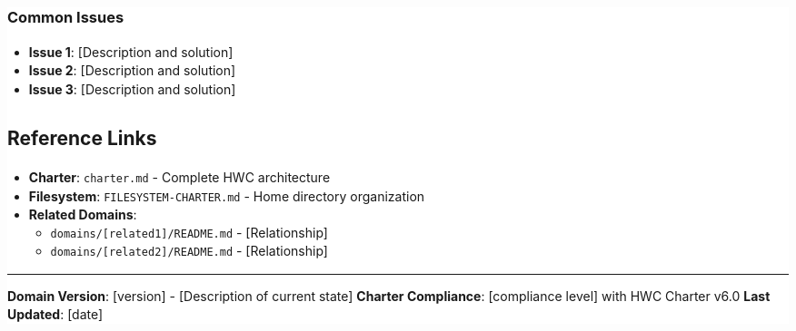 ### Common Issues
- **Issue 1**: [Description and solution]
- **Issue 2**: [Description and solution]
- **Issue 3**: [Description and solution]

## Reference Links

- **Charter**: `charter.md` - Complete HWC architecture
- **Filesystem**: `FILESYSTEM-CHARTER.md` - Home directory organization
- **Related Domains**:
  - `domains/[related1]/README.md` - [Relationship]
  - `domains/[related2]/README.md` - [Relationship]

---

**Domain Version**: [version] - [Description of current state]
**Charter Compliance**: [compliance level] with HWC Charter v6.0
**Last Updated**: [date]